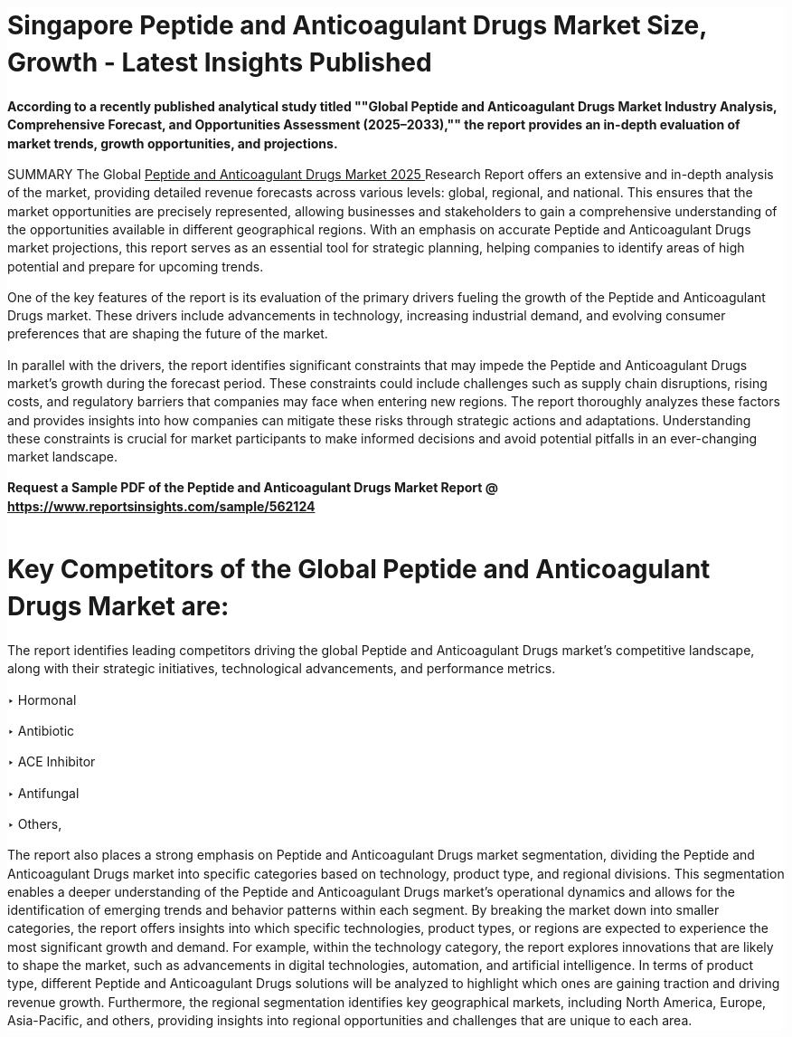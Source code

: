 # Singapore Peptide and Anticoagulant Drugs Market Size, Growth - Latest Insights Published

<strong>According to a recently published analytical study titled ""Global Peptide and Anticoagulant Drugs Market Industry Analysis, Comprehensive Forecast, and Opportunities Assessment (2025–2033),"" the report provides an in-depth evaluation of market trends, growth opportunities, and projections.</strong>

SUMMARY The Global <a href=https://www.reportsinsights.com/sample/562124>Peptide and Anticoagulant Drugs Market 2025 </a> Research Report offers an extensive and in-depth analysis of the market, providing detailed revenue forecasts across various levels: global, regional, and national. This ensures that the market opportunities are precisely represented, allowing businesses and stakeholders to gain a comprehensive understanding of the opportunities available in different geographical regions. With an emphasis on accurate Peptide and Anticoagulant Drugs market projections, this report serves as an essential tool for strategic planning, helping companies to identify areas of high potential and prepare for upcoming trends.

One of the key features of the report is its evaluation of the primary drivers fueling the growth of the Peptide and Anticoagulant Drugs market. These drivers include advancements in technology, increasing industrial demand, and evolving consumer preferences that are shaping the future of the market. 

In parallel with the drivers, the report identifies significant constraints that may impede the Peptide and Anticoagulant Drugs market’s growth during the forecast period. These constraints could include challenges such as supply chain disruptions, rising costs, and regulatory barriers that companies may face when entering new regions. The report thoroughly analyzes these factors and provides insights into how companies can mitigate these risks through strategic actions and adaptations. Understanding these constraints is crucial for market participants to make informed decisions and avoid potential pitfalls in an ever-changing market landscape.

<strong>Request a Sample PDF of the Peptide and Anticoagulant Drugs Market Report </strong><strong>@<a href=https://www.reportsinsights.com/sample/562124> https://www.reportsinsights.com/sample/562124</a></strong></font>

# <strong>Key Competitors of the Global Peptide and Anticoagulant Drugs Market are:</strong>

The report identifies leading competitors driving the global Peptide and Anticoagulant Drugs market’s competitive landscape, along with their strategic initiatives, technological advancements, and performance metrics.

‣ Hormonal

‣ Antibiotic

‣ ACE Inhibitor

‣ Antifungal

‣ Others,

The report also places a strong emphasis on Peptide and Anticoagulant Drugs market segmentation, dividing the Peptide and Anticoagulant Drugs market into specific categories based on technology, product type, and regional divisions. This segmentation enables a deeper understanding of the Peptide and Anticoagulant Drugs market’s operational dynamics and allows for the identification of emerging trends and behavior patterns within each segment. By breaking the market down into smaller categories, the report offers insights into which specific technologies, product types, or regions are expected to experience the most significant growth and demand. For example, within the technology category, the report explores innovations that are likely to shape the market, such as advancements in digital technologies, automation, and artificial intelligence. In terms of product type, different Peptide and Anticoagulant Drugs solutions will be analyzed to highlight which ones are gaining traction and driving revenue growth. Furthermore, the regional segmentation identifies key geographical markets, including North America, Europe, Asia-Pacific, and others, providing insights into regional opportunities and challenges that are unique to each area.
